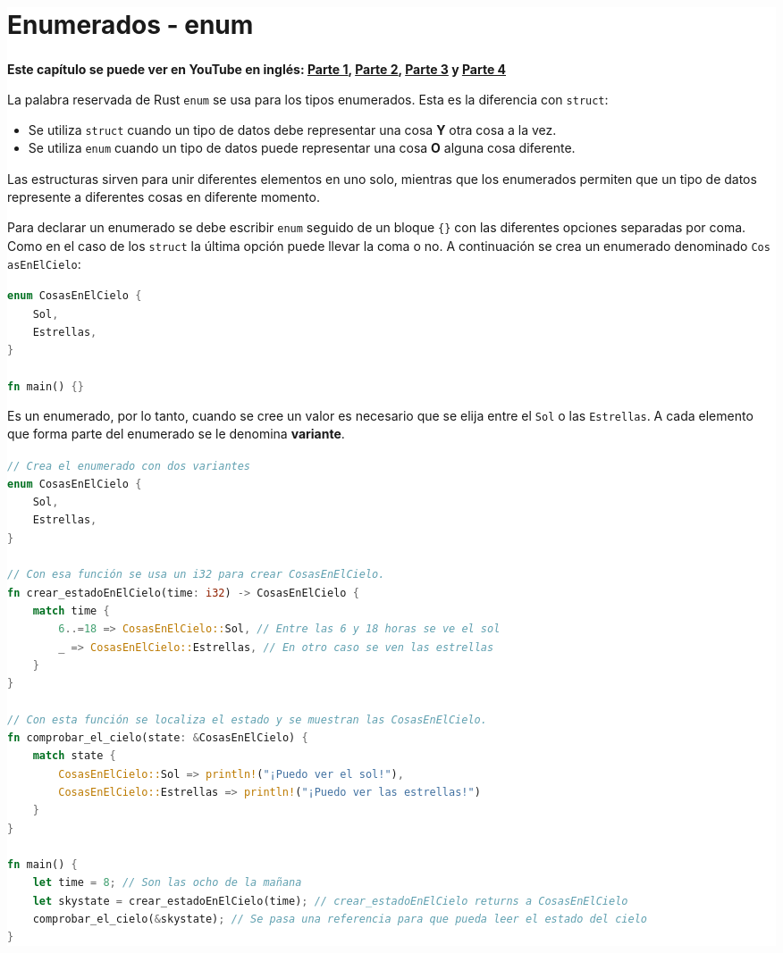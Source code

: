 # Enumerados - enum

**Este capítulo se puede ver en YouTube en inglés: [Parte 1](https://youtu.be/SRnqNTJUgjs), [Parte 2](https://youtu.be/F_EcbWM63lk), [Parte 3](https://youtu.be/2uh64U9JesA) y [Parte 4](https://youtu.be/LOHVUYTc5Us)**

La palabra reservada de Rust `enum` se usa para los tipos enumerados. Esta es la diferencia con `struct`:

- Se utiliza `struct` cuando un tipo de datos debe representar una cosa **Y** otra cosa a la vez.
- Se utiliza `enum` cuando un tipo de datos puede representar una cosa **O** alguna cosa diferente.

Las estructuras sirven para unir diferentes elementos en uno solo, mientras que los enumerados permiten que un tipo de datos represente a diferentes cosas en diferente momento.

Para declarar un enumerado se debe escribir `enum` seguido de un bloque `{}` con las diferentes opciones separadas por coma. Como en el caso de los `struct` la última opción puede llevar la coma o no. A continuación se crea un enumerado denominado `CosasEnElCielo`:

```rust
enum CosasEnElCielo {
    Sol,
    Estrellas,
}

fn main() {}
```
Es un enumerado, por lo tanto, cuando se cree un valor es necesario que se elija entre el `Sol` o las `Estrellas`. A cada elemento que forma parte del enumerado se le denomina **variante**.

```rust
// Crea el enumerado con dos variantes
enum CosasEnElCielo {
    Sol,
    Estrellas,
}

// Con esa función se usa un i32 para crear CosasEnElCielo.
fn crear_estadoEnElCielo(time: i32) -> CosasEnElCielo {
    match time {
        6..=18 => CosasEnElCielo::Sol, // Entre las 6 y 18 horas se ve el sol
        _ => CosasEnElCielo::Estrellas, // En otro caso se ven las estrellas
    }
}

// Con esta función se localiza el estado y se muestran las CosasEnElCielo.
fn comprobar_el_cielo(state: &CosasEnElCielo) {
    match state {
        CosasEnElCielo::Sol => println!("¡Puedo ver el sol!"),
        CosasEnElCielo::Estrellas => println!("¡Puedo ver las estrellas!")
    }
}

fn main() {
    let time = 8; // Son las ocho de la mañana
    let skystate = crear_estadoEnElCielo(time); // crear_estadoEnElCielo returns a CosasEnElCielo
    comprobar_el_cielo(&skystate); // Se pasa una referencia para que pueda leer el estado del cielo
}
```

